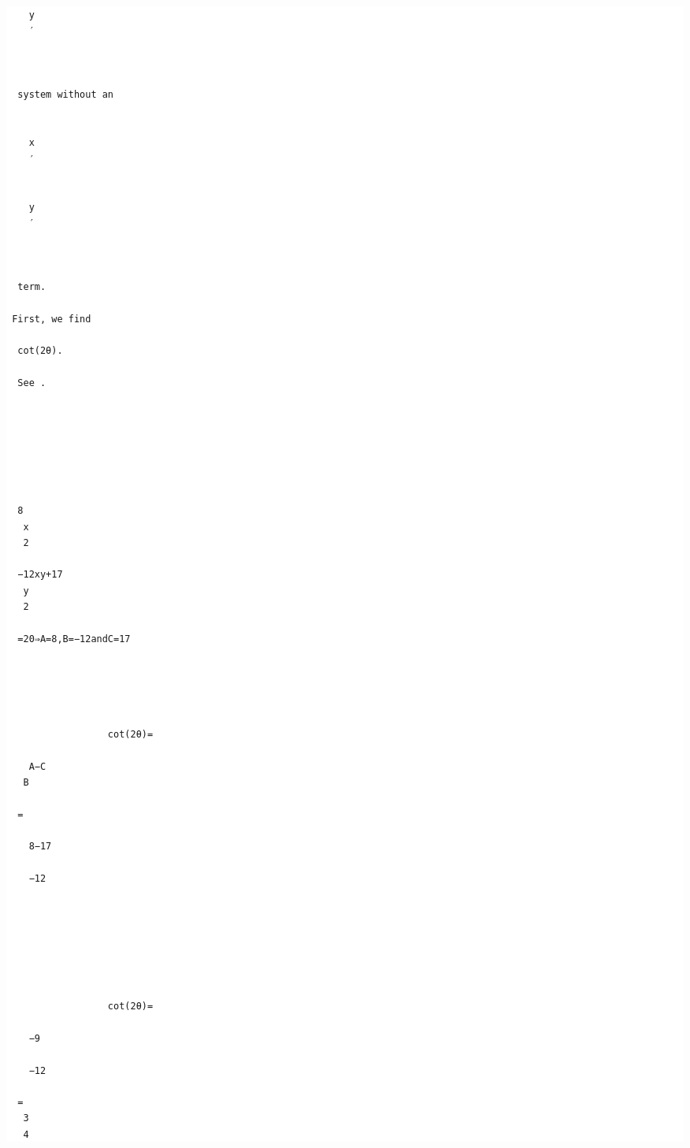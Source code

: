        
        y
        ′
       

      
      system without an 
      
      
        x
        ′
       
       
        y
        ′
       

      
      term.
    
     First, we find 
      
      cot(2θ).
      
      See .

     
 
  
   
    
     
      8
       x
       2
      
      −12xy+17
       y
       2
      
      =20⇒A=8,B=−12andC=17
    
   
   
    
     
                      cot(2θ)=
       
        A−C
       B
      
      =
       
        8−17
       
        −12
      
      
    
   
   
    
     
                      cot(2θ)=
       
        −9
       
        −12
      
      =
       3
       4
      